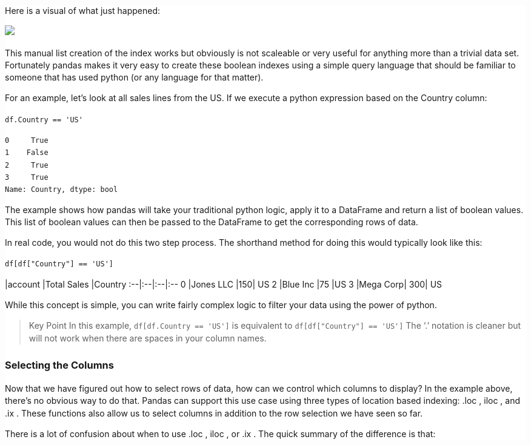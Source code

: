 Here is a visual of what just happened:

![](http://pbpython.com/images/Boolean-Indexing-Example.png)

This manual list creation of the index works but obviously is not scaleable or very useful for anything more than a trivial data set. Fortunately pandas makes it very easy to create these boolean indexes using a simple query language that should be familiar to someone that has used python (or any language for that matter).

For an example, let’s look at all sales lines from the US. If we execute a python expression based on the Country column:

```
df.Country == 'US'
```

```
0     True
1    False
2     True
3     True
Name: Country, dtype: bool
```

The example shows how pandas will take your traditional python logic, apply it to a DataFrame and return a list of boolean values. This list of boolean values can then be passed to the DataFrame to get the corresponding rows of data.

In real code, you would not do this two step process. The shorthand method for doing this would typically look like this:

```
df[df["Country"] == 'US']
```

 |account	|Total Sales	|Country
:--|:--|:--|:--
0	|Jones LLC	|150|	US
2	|Blue Inc	|75	|US
3	|Mega Corp|	300|	US

While this concept is simple, you can write fairly complex logic to filter your data using the power of python.

>Key Point
>In this example, `df[df.Country == 'US']` is equivalent to `df[df["Country"] == 'US']` The ‘.’ notation is cleaner but will not work when there are spaces in your column names.

### Selecting the Columns

Now that we have figured out how to select rows of data, how can we control which columns to display? In the example above, there’s no obvious way to do that. Pandas can support this use case using three types of location based indexing: .loc , iloc , and .ix . These functions also allow us to select columns in addition to the row selection we have seen so far.

There is a lot of confusion about when to use .loc , iloc , or .ix . The quick summary of the difference is that:


[a]: http://pbpython.com/author/chris-moffitt.html
[1]: http://pbpython.com/excel-pandas-comp.html
[2]: http://pbpython.com/excel-pandas-comp-2.html
[3]: http://pandas.pydata.org/pandas-docs/stable/indexing.html
[4]: https://github.com/chris1610/pbpython/blob/master/data/sample-sales-reps.xlsx?raw=true
[5]: https://github.com/chris1610/pbpython/blob/master/notebooks/Commissions-Example.ipynb